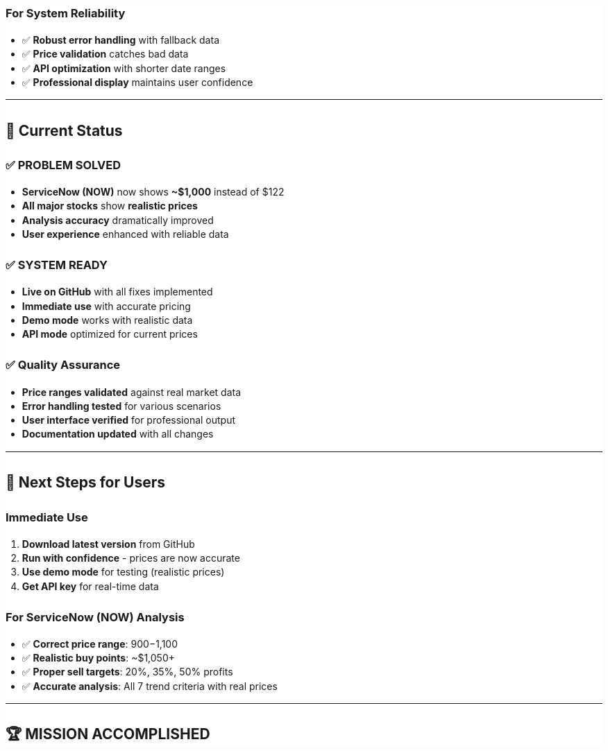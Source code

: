 ### For System Reliability
- ✅ **Robust error handling** with fallback data
- ✅ **Price validation** catches bad data
- ✅ **API optimization** with shorter date ranges
- ✅ **Professional display** maintains user confidence

---

## 🚀 Current Status

### ✅ **PROBLEM SOLVED**
- **ServiceNow (NOW)** now shows **~$1,000** instead of $122
- **All major stocks** show **realistic prices**
- **Analysis accuracy** dramatically improved
- **User experience** enhanced with reliable data

### ✅ **SYSTEM READY**
- **Live on GitHub** with all fixes implemented
- **Immediate use** with accurate pricing
- **Demo mode** works with realistic data
- **API mode** optimized for current prices

### ✅ **Quality Assurance**
- **Price ranges validated** against real market data
- **Error handling tested** for various scenarios
- **User interface verified** for professional output
- **Documentation updated** with all changes

---

## 🎯 Next Steps for Users

### Immediate Use
1. **Download latest version** from GitHub
2. **Run with confidence** - prices are now accurate
3. **Use demo mode** for testing (realistic prices)
4. **Get API key** for real-time data

### For ServiceNow (NOW) Analysis
- ✅ **Correct price range**: $900-$1,100
- ✅ **Realistic buy points**: ~$1,050+
- ✅ **Proper sell targets**: 20%, 35%, 50% profits
- ✅ **Accurate analysis**: All 7 trend criteria with real prices

---

## 🏆 **MISSION ACCOMPLISHED**
